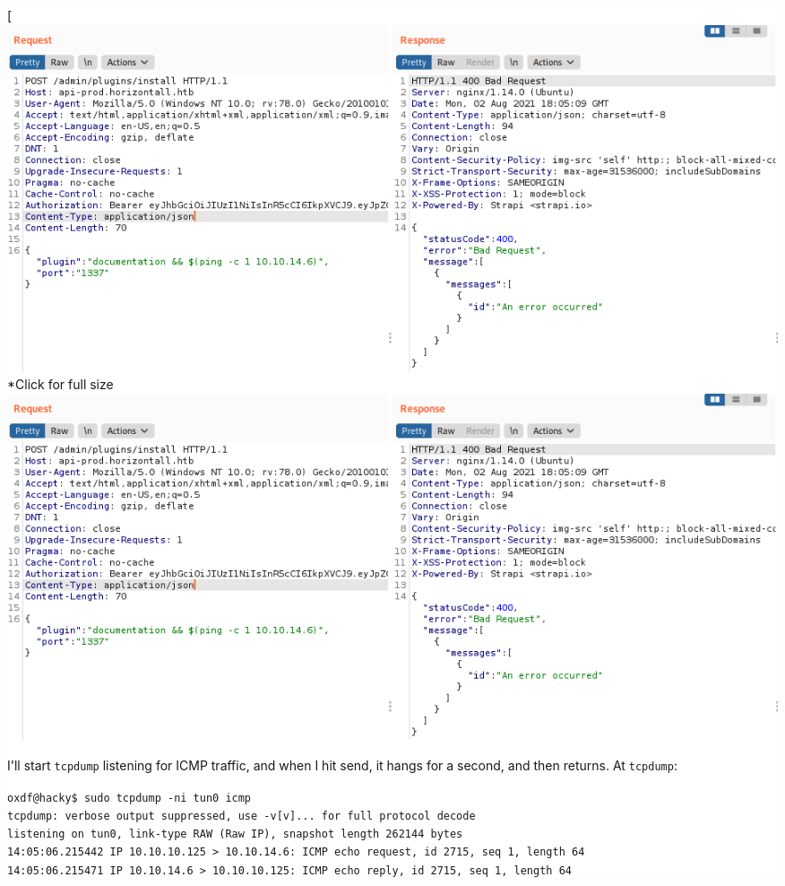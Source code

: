 [![](/img/image-20210802140610705.png)*Click
for full size
![image*](/img/image-20210802140610705.png)

I'll start `tcpdump` listening for ICMP traffic, and when I hit send, it
hangs for a second, and then returns. At `tcpdump`:



    oxdf@hacky$ sudo tcpdump -ni tun0 icmp
    tcpdump: verbose output suppressed, use -v[v]... for full protocol decode
    listening on tun0, link-type RAW (Raw IP), snapshot length 262144 bytes
    14:05:06.215442 IP 10.10.10.125 > 10.10.14.6: ICMP echo request, id 2715, seq 1, length 64
    14:05:06.215471 IP 10.10.14.6 > 10.10.10.125: ICMP echo reply, id 2715, seq 1, length 64
